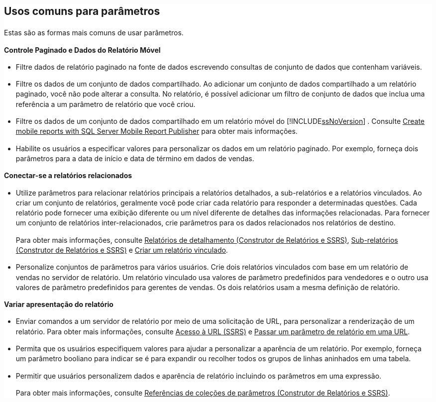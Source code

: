 ## <a name="common-uses-for-parameters"></a><a name="bkmk_Common_Uses_for_Parameters"></a> Usos comuns para parâmetros

 Estas são as formas mais comuns de usar parâmetros.  
  
**Controle Paginado e Dados do Relatório Móvel**
  
- Filtre dados de relatório paginado na fonte de dados escrevendo consultas de conjunto de dados que contenham variáveis.  
  
- Filtre os dados de um conjunto de dados compartilhado. Ao adicionar um conjunto de dados compartilhado a um relatório paginado, você não pode alterar a consulta. No relatório, é possível adicionar um filtro de conjunto de dados que inclua uma referência a um parâmetro de relatório que você criou.  
  
- Filtre os dados de um conjunto de dados compartilhado em um relatório móvel do [!INCLUDE[ssNoVersion](../../includes/ssnoversion-md.md)] . Consulte [Create mobile reports with SQL Server Mobile Report Publisher](../../reporting-services/mobile-reports/create-mobile-reports-with-sql-server-mobile-report-publisher.md) para obter mais informações.  
  
- Habilite os usuários a especificar valores para personalizar os dados em um relatório paginado. Por exemplo, forneça dois parâmetros para a data de início e data de término em dados de vendas.  
  
**Conectar-se a relatórios relacionados**
  
- Utilize parâmetros para relacionar relatórios principais a relatórios detalhados, a sub-relatórios e a relatórios vinculados. Ao criar um conjunto de relatórios, geralmente você pode criar cada relatório para responder a determinadas questões. Cada relatório pode fornecer uma exibição diferente ou um nível diferente de detalhes das informações relacionadas. Para fornecer um conjunto de relatórios inter-relacionados, crie parâmetros para os dados relacionados nos relatórios de destino.  
  
    Para obter mais informações, consulte [Relatórios de detalhamento &#40;Construtor de Relatórios e SSRS&#41;](../../reporting-services/report-design/drillthrough-reports-report-builder-and-ssrs.md), [Sub-relatórios &#40;Construtor de Relatórios e SSRS&#41;](../../reporting-services/report-design/subreports-report-builder-and-ssrs.md) e [Criar um relatório vinculado](../../reporting-services/reports/create-a-linked-report.md).  

- Personalize conjuntos de parâmetros para vários usuários. Crie dois relatórios vinculados com base em um relatório de vendas no servidor de relatório. Um relatório vinculado usa valores de parâmetro predefinidos para vendedores e o outro usa valores de parâmetro predefinidos para gerentes de vendas. Os dois relatórios usam a mesma definição de relatório.  
  
**Variar apresentação do relatório**
  
- Enviar comandos a um servidor de relatório por meio de uma solicitação de URL, para personalizar a renderização de um relatório. Para obter mais informações, consulte [Acesso à URL &#40;SSRS&#41;](../../reporting-services/url-access-ssrs.md) e [Passar um parâmetro de relatório em uma URL](../../reporting-services/pass-a-report-parameter-within-a-url.md).  
  
- Permita que os usuários especifiquem valores para ajudar a personalizar a aparência de um relatório. Por exemplo, forneça um parâmetro booliano para indicar se é para expandir ou recolher todos os grupos de linhas aninhados em uma tabela.  
  
- Permitir que usuários personalizem dados e aparência de relatório incluindo os parâmetros em uma expressão.  
  
    Para obter mais informações, consulte [Referências de coleções de parâmetros &#40;Construtor de Relatórios e SSRS&#41;](../../reporting-services/report-design/built-in-collections-parameters-collection-references-report-builder.md).  
  